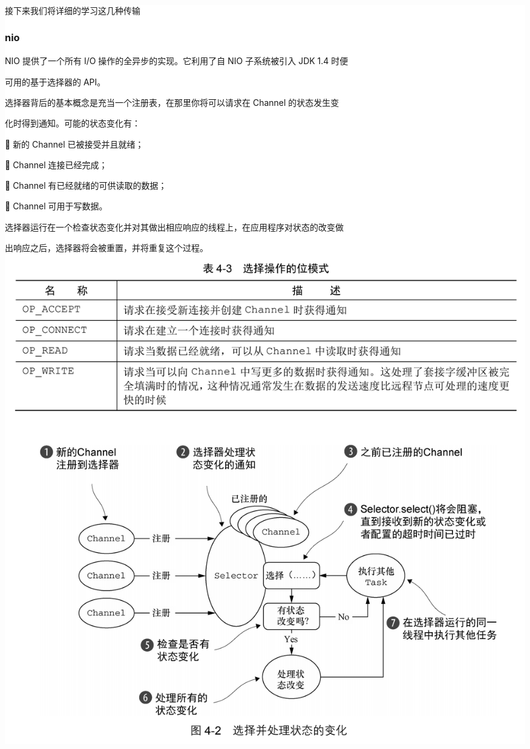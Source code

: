 接下来我们将详细的学习这几种传输

### nio

NIO 提供了一个所有 I/O 操作的全异步的实现。它利用了自 NIO 子系统被引入 JDK 1.4 时便

可用的基于选择器的 API。

选择器背后的基本概念是充当一个注册表，在那里你将可以请求在 Channel 的状态发生变

化时得到通知。可能的状态变化有：

 新的 Channel 已被接受并且就绪； 

 Channel 连接已经完成； 

 Channel 有已经就绪的可供读取的数据； 

 Channel 可用于写数据。

选择器运行在一个检查状态变化并对其做出相应响应的线程上，在应用程序对状态的改变做

出响应之后，选择器将会被重置，并将重复这个过程。

![](img/channel状态.png)

![](img/选择器的工作流程.png)
